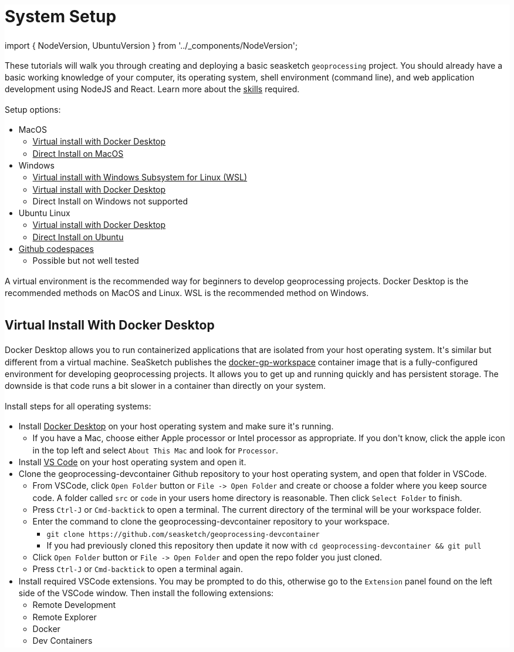 # System Setup

import { NodeVersion, UbuntuVersion } from '../\_components/NodeVersion';

These tutorials will walk you through creating and deploying a basic seasketch `geoprocessing` project. You should already have a basic working knowledge of your computer, its operating system, shell environment (command line), and web application development using NodeJS and React. Learn more about the [skills](../introduction.md) required.

Setup options:

- MacOS
  - [Virtual install with Docker Desktop](#virtual-install-with-docker-desktop)
  - [Direct Install on MacOS](#macos-direct-install)
- Windows
  - [Virtual install with Windows Subsystem for Linux (WSL)](#windows-wsl-install)
  - [Virtual install with Docker Desktop](#virtual-install-with-docker-desktop)
  - Direct Install on Windows not supported
- Ubuntu Linux
  - [Virtual install with Docker Desktop](#virtual-install-with-docker-desktop)
  - [Direct Install on Ubuntu](#ubuntu-direct-install)
- [Github codespaces](../codespaces/)
  - Possible but not well tested

A virtual environment is the recommended way for beginners to develop geoprocessing projects. Docker Desktop is the recommended methods on MacOS and Linux. WSL is the recommended method on Windows.

## Virtual Install With Docker Desktop

Docker Desktop allows you to run containerized applications that are isolated from your host operating system. It's similar but different from a virtual machine. SeaSketch publishes the [docker-gp-workspace](https://github.com/seasketch/docker-gp-workspace) container image that is a fully-configured environment for developing geoprocessing projects. It allows you to get up and running quickly and has persistent storage. The downside is that code runs a bit slower in a container than directly on your system.

Install steps for all operating systems:

- Install [Docker Desktop](https://www.docker.com/products/docker-desktop/) on your host operating system and make sure it's running.
  - If you have a Mac, choose either Apple processor or Intel processor as appropriate. If you don't know, click the apple icon in the top left and select `About This Mac` and look for `Processor`.
- Install [VS Code](https://code.visualstudio.com) on your host operating system and open it.
- Clone the geoprocessing-devcontainer Github repository to your host operating system, and open that folder in VSCode.
  - From VSCode, click `Open Folder` button or `File -> Open Folder` and create or choose a folder where you keep source code. A folder called `src` or `code` in your users home directory is reasonable. Then click `Select Folder` to finish.
  - Press `Ctrl-J` or `Cmd-backtick` to open a terminal. The current directory of the terminal will be your workspace folder.
  - Enter the command to clone the geoprocessing-devcontainer repository to your workspace.
    - `git clone https://github.com/seasketch/geoprocessing-devcontainer`
    - If you had previously cloned this repository then update it now with `cd geoprocessing-devcontainer && git pull`
  - Click `Open Folder` button or `File -> Open Folder` and open the repo folder you just cloned.
  - Press `Ctrl-J` or `Cmd-backtick` to open a terminal again.
- Install required VSCode extensions. You may be prompted to do this, otherwise go to the `Extension` panel found on the left side of the VSCode window. Then install the following extensions:
  - Remote Development
  - Remote Explorer
  - Docker
  - Dev Containers
